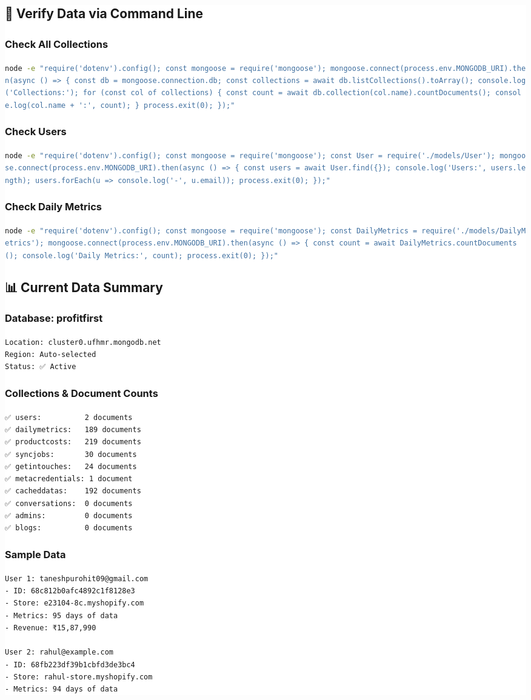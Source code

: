 ## 🧪 Verify Data via Command Line

### Check All Collections
```bash
node -e "require('dotenv').config(); const mongoose = require('mongoose'); mongoose.connect(process.env.MONGODB_URI).then(async () => { const db = mongoose.connection.db; const collections = await db.listCollections().toArray(); console.log('Collections:'); for (const col of collections) { const count = await db.collection(col.name).countDocuments(); console.log(col.name + ':', count); } process.exit(0); });"
```

### Check Users
```bash
node -e "require('dotenv').config(); const mongoose = require('mongoose'); const User = require('./models/User'); mongoose.connect(process.env.MONGODB_URI).then(async () => { const users = await User.find({}); console.log('Users:', users.length); users.forEach(u => console.log('-', u.email)); process.exit(0); });"
```

### Check Daily Metrics
```bash
node -e "require('dotenv').config(); const mongoose = require('mongoose'); const DailyMetrics = require('./models/DailyMetrics'); mongoose.connect(process.env.MONGODB_URI).then(async () => { const count = await DailyMetrics.countDocuments(); console.log('Daily Metrics:', count); process.exit(0); });"
```

## 📊 Current Data Summary

### Database: profitfirst
```
Location: cluster0.ufhmr.mongodb.net
Region: Auto-selected
Status: ✅ Active
```

### Collections & Document Counts
```
✅ users:          2 documents
✅ dailymetrics:   189 documents
✅ productcosts:   219 documents
✅ syncjobs:       30 documents
✅ getintouches:   24 documents
✅ metacredentials: 1 document
✅ cacheddatas:    192 documents
✅ conversations:  0 documents
✅ admins:         0 documents
✅ blogs:          0 documents
```

### Sample Data
```
User 1: taneshpurohit09@gmail.com
- ID: 68c812b0afc4892c1f8128e3
- Store: e23104-8c.myshopify.com
- Metrics: 95 days of data
- Revenue: ₹15,87,990

User 2: rahul@example.com
- ID: 68fb223df39b1cbfd3de3bc4
- Store: rahul-store.myshopify.com
- Metrics: 94 days of data
```
